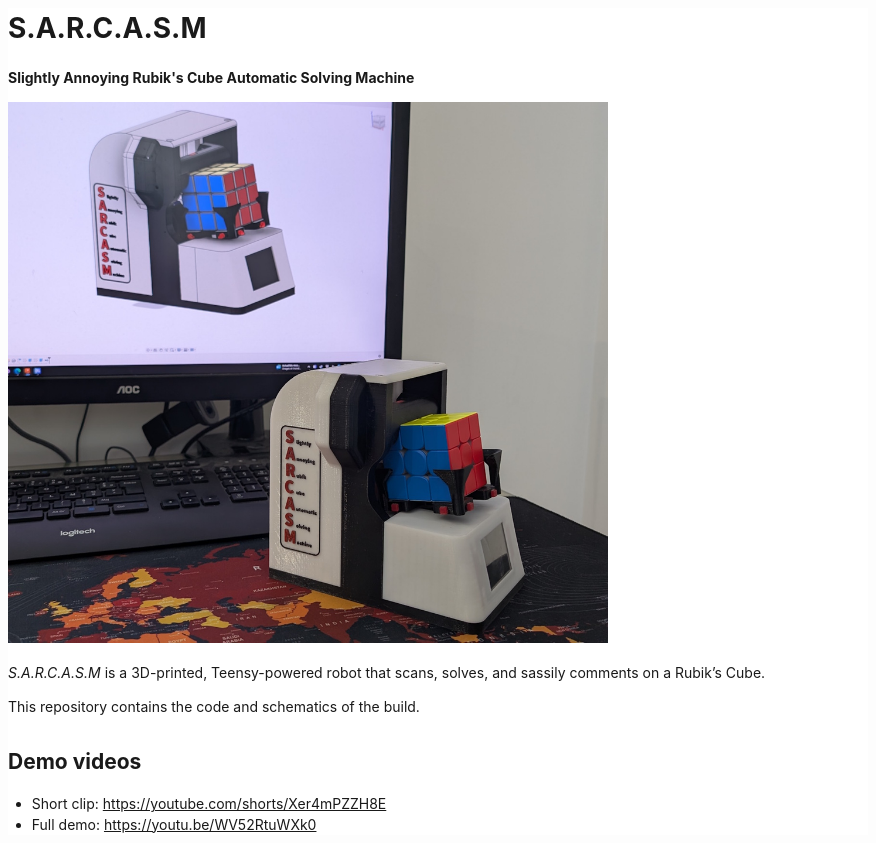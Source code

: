# S.A.R.C.A.S.M
**Slightly Annoying Rubik's Cube Automatic Solving Machine**

<img src="sarcasm.jpg" alt="S.A.R.C.A.S.M" style="max-width: 600px; width: 100%; height: auto;">

*S.A.R.C.A.S.M* is a 3D-printed, Teensy-powered robot that scans, solves, and sassily comments on a Rubik’s Cube.  

This repository contains the code and schematics of the build.

## Demo videos
- Short clip: https://youtube.com/shorts/Xer4mPZZH8E
- Full demo: https://youtu.be/WV52RtuWXk0
